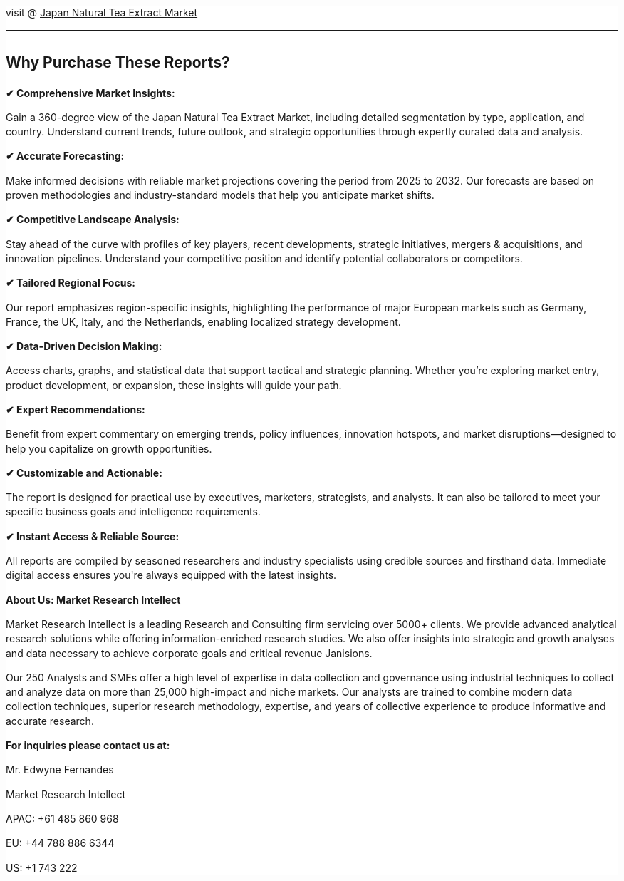 visit&nbsp;@</strong>&nbsp;</span><span class="font-[700]"><a href="https://www.marketresearchintellect.com/product/global-natural-tea-extract-market-size-and-forecast/?utm_source=Linkedin&utm_medium=047" target="_blank" data-tracking-control-name="article-ssr-frontend-pulse_little-text-block" data-tracking-will-navigate="" data-test-link="">Japan Natural Tea Extract Market</a></span></p></blockquote><hr /><h2>Why Purchase These Reports?</h2><p><strong>✔ Comprehensive Market Insights:</strong></p><p>Gain a 360-degree view of the Japan Natural Tea Extract Market, including detailed segmentation by type, application, and country. Understand current trends, future outlook, and strategic opportunities through expertly curated data and analysis.</p><p><strong>✔ Accurate Forecasting:</strong></p><p>Make informed decisions with reliable market projections covering the period from 2025 to 2032. Our forecasts are based on proven methodologies and industry-standard models that help you anticipate market shifts.</p><p><strong>✔ Competitive Landscape Analysis:</strong></p><p>Stay ahead of the curve with profiles of key players, recent developments, strategic initiatives, mergers &amp; acquisitions, and innovation pipelines. Understand your competitive position and identify potential collaborators or competitors.</p><p><strong>✔ Tailored Regional Focus:</strong></p><p>Our report emphasizes region-specific insights, highlighting the performance of major European markets such as Germany, France, the UK, Italy, and the Netherlands, enabling localized strategy development.</p><p><strong>✔ Data-Driven Decision Making:</strong></p><p>Access charts, graphs, and statistical data that support tactical and strategic planning. Whether you&rsquo;re exploring market entry, product development, or expansion, these insights will guide your path.</p><p><strong>✔ Expert Recommendations:</strong></p><p>Benefit from expert commentary on emerging trends, policy influences, innovation hotspots, and market disruptions&mdash;designed to help you capitalize on growth opportunities.</p><p><strong>✔ Customizable and Actionable:</strong></p><p>The report is designed for practical use by executives, marketers, strategists, and analysts. It can also be tailored to meet your specific business goals and intelligence requirements.</p><p><strong>✔ Instant Access &amp; Reliable Source:</strong></p><p>All reports are compiled by seasoned researchers and industry specialists using credible sources and firsthand data. Immediate digital access ensures you're always equipped with the latest insights.</p><p><strong><span class="font-[700]">About Us: Market Research Intellect</span></strong></p><p><span class="">Market Research Intellect is a leading Research and Consulting firm servicing over 5000+ clients. We provide advanced analytical research solutions while offering information-enriched research studies.&nbsp;</span>We also offer insights into strategic and growth analyses and data necessary to achieve corporate goals and critical revenue Janisions.</p><p><span class="">Our 250 Analysts and SMEs offer a high level of expertise in data collection and governance using industrial techniques to collect and analyze data on more than 25,000 high-impact and niche markets. Our analysts are trained to combine modern data collection techniques, superior research methodology, expertise, and years of collective experience to produce informative and accurate research.</span></p><p><strong>For inquiries please contact us at:</strong></p><p>Mr. Edwyne Fernandes</p><p>Market Research Intellect</p><p>APAC: +61 485 860 968</p><p>EU: +44 788 886 6344</p><p>US: +1 743 222
